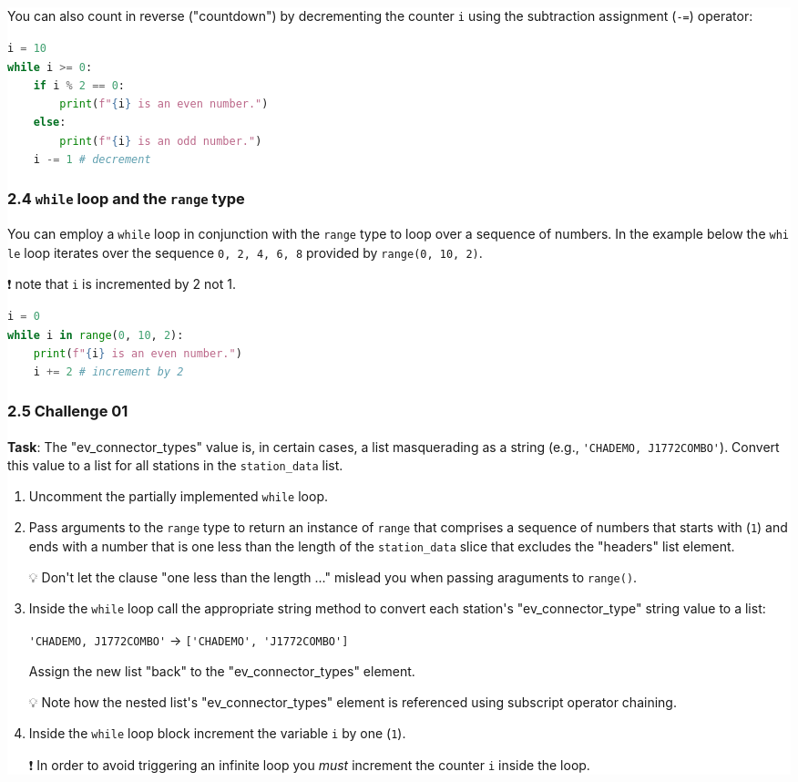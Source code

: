 You can also count in reverse ("countdown") by decrementing the counter `i` using the subtraction
assignment (`-=`) operator:

```python
i = 10
while i >= 0:
    if i % 2 == 0:
        print(f"{i} is an even number.")
    else:
        print(f"{i} is an odd number.")
    i -= 1 # decrement
```

### 2.4 `while` loop and the `range` type

You can employ a `while` loop in conjunction with the `range` type to loop over a sequence of
numbers. In the example below the `while` loop iterates over the sequence `0, 2, 4, 6, 8` provided
by `range(0, 10, 2)`.

:exclamation: note that `i` is incremented by 2 not 1.

```python
i = 0
while i in range(0, 10, 2):
    print(f"{i} is an even number.")
    i += 2 # increment by 2
```

### 2.5 Challenge 01

__Task__: The "ev_connector_types" value is, in certain cases, a list masquerading as a string
(e.g., `'CHADEMO, J1772COMBO'`). Convert this value to a list for all stations in the `station_data`
list.

1. Uncomment the partially implemented `while` loop.

2. Pass arguments to the `range` type to return an instance of `range` that comprises a sequence of
   numbers that starts with (`1`) and ends with a number that is one less than the length of the `station_data` slice that excludes the "headers" list element.

   :bulb: Don't let the clause "one less than the length ..." mislead you when passing araguments to `range()`.

3. Inside the `while` loop call the appropriate string method to convert each station's
   "ev_connector_type" string value to a list:

   `'CHADEMO, J1772COMBO'` -> `['CHADEMO', 'J1772COMBO']`

   Assign the new list "back" to the "ev_connector_types" element.

   :bulb: Note how the nested list's "ev_connector_types" element is referenced using subscript operator chaining.

4. Inside the `while` loop block increment the variable `i` by one (`1`).

   :exclamation: In order to avoid triggering an infinite loop you _must_ increment the counter `i`
   inside the loop.
